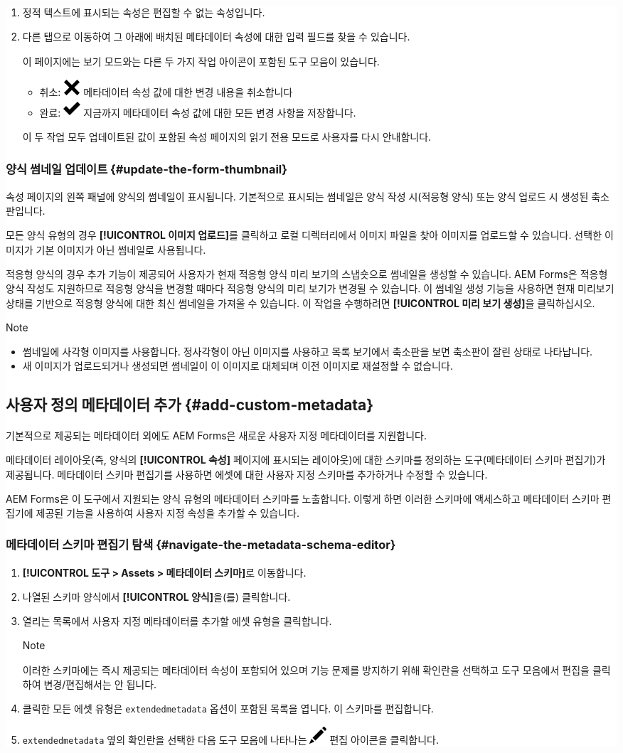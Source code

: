 1. 정적 텍스트에 표시되는 속성은 편집할 수 없는 속성입니다.

1. 다른 탭으로 이동하여 그 아래에 배치된 메타데이터 속성에 대한 입력 필드를 찾을 수 있습니다.

   이 페이지에는 보기 모드와는 다른 두 가지 작업 아이콘이 포함된 도구 모음이 있습니다.

   * 취소: ![aem6forms_close](assets/aem6forms_close.svg_w24.png) 메타데이터 속성 값에 대한 변경 내용을 취소합니다
   * 완료: ![aem6forms_check](assets/aem6forms_check.png) 지금까지 메타데이터 속성 값에 대한 모든 변경 사항을 저장합니다.

   이 두 작업 모두 업데이트된 값이 포함된 속성 페이지의 읽기 전용 모드로 사용자를 다시 안내합니다.

### 양식 썸네일 업데이트 {#update-the-form-thumbnail}

속성 페이지의 왼쪽 패널에 양식의 썸네일이 표시됩니다. 기본적으로 표시되는 썸네일은 양식 작성 시(적응형 양식) 또는 양식 업로드 시 생성된 축소판입니다.

모든 양식 유형의 경우 **[!UICONTROL 이미지 업로드]**&#x200B;를 클릭하고 로컬 디렉터리에서 이미지 파일을 찾아 이미지를 업로드할 수 있습니다. 선택한 이미지가 기본 이미지가 아닌 썸네일로 사용됩니다.

적응형 양식의 경우 추가 기능이 제공되어 사용자가 현재 적응형 양식 미리 보기의 스냅숏으로 썸네일을 생성할 수 있습니다. AEM Forms은 적응형 양식 작성도 지원하므로 적응형 양식을 변경할 때마다 적응형 양식의 미리 보기가 변경될 수 있습니다. 이 썸네일 생성 기능을 사용하면 현재 미리보기 상태를 기반으로 적응형 양식에 대한 최신 썸네일을 가져올 수 있습니다. 이 작업을 수행하려면 **[!UICONTROL 미리 보기 생성]**&#x200B;을 클릭하십시오.

>[!NOTE]
>
>* 썸네일에 사각형 이미지를 사용합니다. 정사각형이 아닌 이미지를 사용하고 목록 보기에서 축소판을 보면 축소판이 잘린 상태로 나타납니다.
>* 새 이미지가 업로드되거나 생성되면 썸네일이 이 이미지로 대체되며 이전 이미지로 재설정할 수 없습니다.
>

## 사용자 정의 메타데이터 추가 {#add-custom-metadata}

기본적으로 제공되는 메타데이터 외에도 AEM Forms은 새로운 사용자 지정 메타데이터를 지원합니다.

메타데이터 레이아웃(즉, 양식의 **[!UICONTROL 속성]** 페이지에 표시되는 레이아웃)에 대한 스키마를 정의하는 도구(메타데이터 스키마 편집기)가 제공됩니다. 메타데이터 스키마 편집기를 사용하면 에셋에 대한 사용자 지정 스키마를 추가하거나 수정할 수 있습니다.

AEM Forms은 이 도구에서 지원되는 양식 유형의 메타데이터 스키마를 노출합니다. 이렇게 하면 이러한 스키마에 액세스하고 메타데이터 스키마 편집기에 제공된 기능을 사용하여 사용자 지정 속성을 추가할 수 있습니다.

### 메타데이터 스키마 편집기 탐색 {#navigate-the-metadata-schema-editor}

1. **[!UICONTROL 도구 > Assets > 메타데이터 스키마]**&#x200B;로 이동합니다.

1. 나열된 스키마 양식에서 **[!UICONTROL 양식]**&#x200B;을(를) 클릭합니다.

1. 열리는 목록에서 사용자 지정 메타데이터를 추가할 에셋 유형을 클릭합니다.

   >[!NOTE]
   >
   >이러한 스키마에는 즉시 제공되는 메타데이터 속성이 포함되어 있으며 기능 문제를 방지하기 위해 확인란을 선택하고 도구 모음에서 편집을 클릭하여 변경/편집해서는 안 됩니다.

1. 클릭한 모든 에셋 유형은 `extendedmetadata` 옵션이 포함된 목록을 엽니다. 이 스키마를 편집합니다.

1. `extendedmetadata` 옆의 확인란을 선택한 다음 도구 모음에 나타나는 ![aem6forms_edit](assets/aem6forms_edit.png) 편집 아이콘을 클릭합니다.
